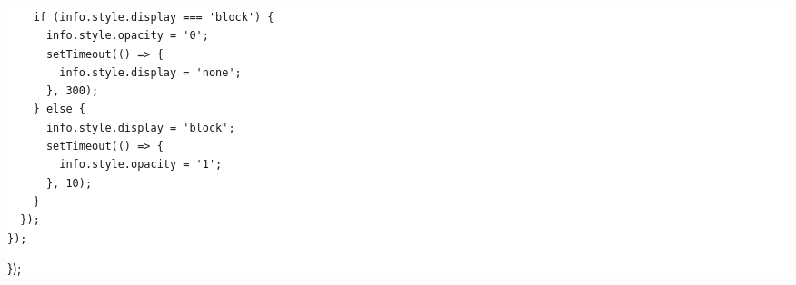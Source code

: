         if (info.style.display === 'block') {
          info.style.opacity = '0';
          setTimeout(() => {
            info.style.display = 'none';
          }, 300);
        } else {
          info.style.display = 'block';
          setTimeout(() => {
            info.style.opacity = '1';
          }, 10);
        }
      });
    });
  });
</script>